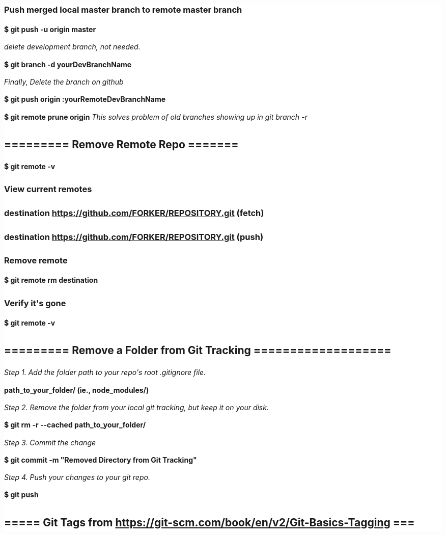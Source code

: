### Push merged local master branch to remote master branch

**\$ git push -u origin master**

_delete development branch, not needed._

**\$ git branch -d yourDevBranchName**

_Finally, Delete the branch on github_

**\$ git push origin :yourRemoteDevBranchName**

**\$ git remote prune origin** _This solves problem of old branches showing up in git branch -r_

## ========= Remove Remote Repo =======

**\$ git remote -v**

### View current remotes

### destination https://github.com/FORKER/REPOSITORY.git (fetch)

### destination https://github.com/FORKER/REPOSITORY.git (push)

### Remove remote

**\$ git remote rm destination**

### Verify it's gone

**\$ git remote -v**

## ========= Remove a Folder from Git Tracking ===================

_Step 1. Add the folder path to your repo's root .gitignore file._

**path_to_your_folder/ (ie., node_modules/)**

_Step 2. Remove the folder from your local git tracking, but keep it on your disk._

**\$ git rm -r --cached path_to_your_folder/**

_Step 3. Commit the change_

**\$ git commit -m "Removed Directory from Git Tracking"**

_Step 4. Push your changes to your git repo._

**\$ git push**

## ===== Git Tags from https://git-scm.com/book/en/v2/Git-Basics-Tagging ===
